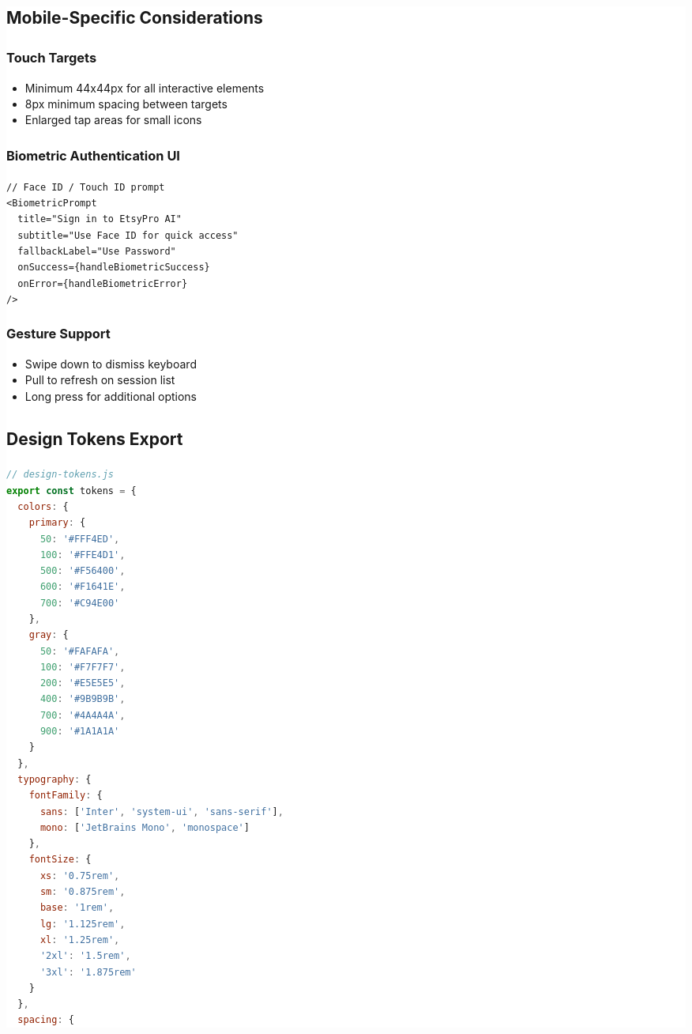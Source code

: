 ## Mobile-Specific Considerations

### Touch Targets
- Minimum 44x44px for all interactive elements
- 8px minimum spacing between targets
- Enlarged tap areas for small icons

### Biometric Authentication UI
```tsx
// Face ID / Touch ID prompt
<BiometricPrompt
  title="Sign in to EtsyPro AI"
  subtitle="Use Face ID for quick access"
  fallbackLabel="Use Password"
  onSuccess={handleBiometricSuccess}
  onError={handleBiometricError}
/>
```

### Gesture Support
- Swipe down to dismiss keyboard
- Pull to refresh on session list
- Long press for additional options

## Design Tokens Export

```javascript
// design-tokens.js
export const tokens = {
  colors: {
    primary: {
      50: '#FFF4ED',
      100: '#FFE4D1',
      500: '#F56400',
      600: '#F1641E',
      700: '#C94E00'
    },
    gray: {
      50: '#FAFAFA',
      100: '#F7F7F7',
      200: '#E5E5E5',
      400: '#9B9B9B',
      700: '#4A4A4A',
      900: '#1A1A1A'
    }
  },
  typography: {
    fontFamily: {
      sans: ['Inter', 'system-ui', 'sans-serif'],
      mono: ['JetBrains Mono', 'monospace']
    },
    fontSize: {
      xs: '0.75rem',
      sm: '0.875rem',
      base: '1rem',
      lg: '1.125rem',
      xl: '1.25rem',
      '2xl': '1.5rem',
      '3xl': '1.875rem'
    }
  },
  spacing: {
```